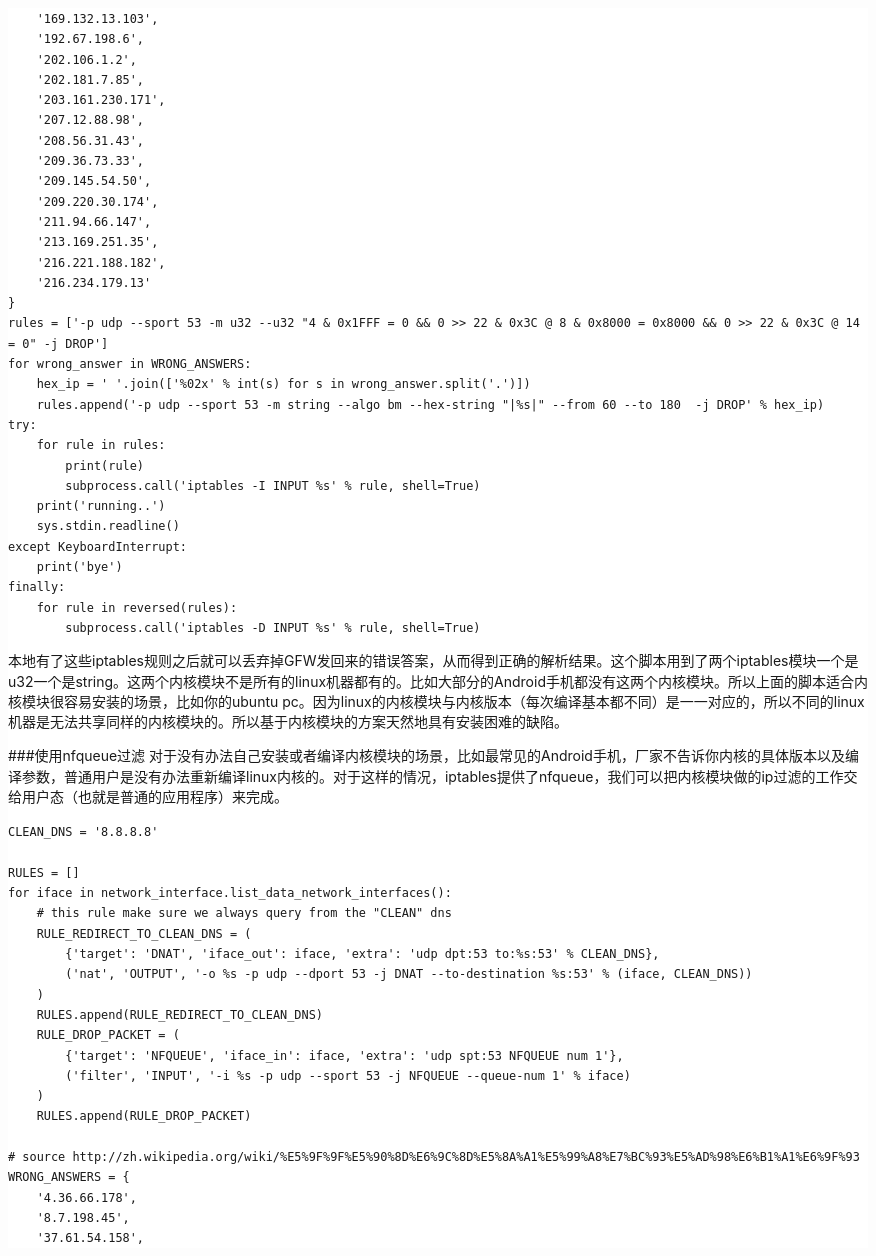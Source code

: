 ```
    '169.132.13.103',
    '192.67.198.6',
    '202.106.1.2',
    '202.181.7.85',
    '203.161.230.171',
    '207.12.88.98',
    '208.56.31.43',
    '209.36.73.33',
    '209.145.54.50',
    '209.220.30.174',
    '211.94.66.147',
    '213.169.251.35',
    '216.221.188.182',
    '216.234.179.13'
}   
rules = ['-p udp --sport 53 -m u32 --u32 "4 & 0x1FFF = 0 && 0 >> 22 & 0x3C @ 8 & 0x8000 = 0x8000 && 0 >> 22 & 0x3C @ 14 = 0" -j DROP']
for wrong_answer in WRONG_ANSWERS:
    hex_ip = ' '.join(['%02x' % int(s) for s in wrong_answer.split('.')])
    rules.append('-p udp --sport 53 -m string --algo bm --hex-string "|%s|" --from 60 --to 180  -j DROP' % hex_ip)   
try:
    for rule in rules:
        print(rule)
        subprocess.call('iptables -I INPUT %s' % rule, shell=True)
    print('running..')
    sys.stdin.readline()
except KeyboardInterrupt:
    print('bye')
finally:
    for rule in reversed(rules):
        subprocess.call('iptables -D INPUT %s' % rule, shell=True)
```
本地有了这些iptables规则之后就可以丢弃掉GFW发回来的错误答案，从而得到正确的解析结果。这个脚本用到了两个iptables模块一个是u32一个是string。这两个内核模块不是所有的linux机器都有的。比如大部分的Android手机都没有这两个内核模块。所以上面的脚本适合内核模块很容易安装的场景，比如你的ubuntu pc。因为linux的内核模块与内核版本（每次编译基本都不同）是一一对应的，所以不同的linux机器是无法共享同样的内核模块的。所以基于内核模块的方案天然地具有安装困难的缺陷。

###使用nfqueue过滤
对于没有办法自己安装或者编译内核模块的场景，比如最常见的Android手机，厂家不告诉你内核的具体版本以及编译参数，普通用户是没有办法重新编译linux内核的。对于这样的情况，iptables提供了nfqueue，我们可以把内核模块做的ip过滤的工作交给用户态（也就是普通的应用程序）来完成。
```
CLEAN_DNS = '8.8.8.8'    

RULES = []
for iface in network_interface.list_data_network_interfaces():
    # this rule make sure we always query from the "CLEAN" dns
    RULE_REDIRECT_TO_CLEAN_DNS = (
        {'target': 'DNAT', 'iface_out': iface, 'extra': 'udp dpt:53 to:%s:53' % CLEAN_DNS},
        ('nat', 'OUTPUT', '-o %s -p udp --dport 53 -j DNAT --to-destination %s:53' % (iface, CLEAN_DNS))
    )
    RULES.append(RULE_REDIRECT_TO_CLEAN_DNS)
    RULE_DROP_PACKET = (
        {'target': 'NFQUEUE', 'iface_in': iface, 'extra': 'udp spt:53 NFQUEUE num 1'},
        ('filter', 'INPUT', '-i %s -p udp --sport 53 -j NFQUEUE --queue-num 1' % iface)
    )
    RULES.append(RULE_DROP_PACKET)    

# source http://zh.wikipedia.org/wiki/%E5%9F%9F%E5%90%8D%E6%9C%8D%E5%8A%A1%E5%99%A8%E7%BC%93%E5%AD%98%E6%B1%A1%E6%9F%93
WRONG_ANSWERS = {
    '4.36.66.178',
    '8.7.198.45',
    '37.61.54.158',
```